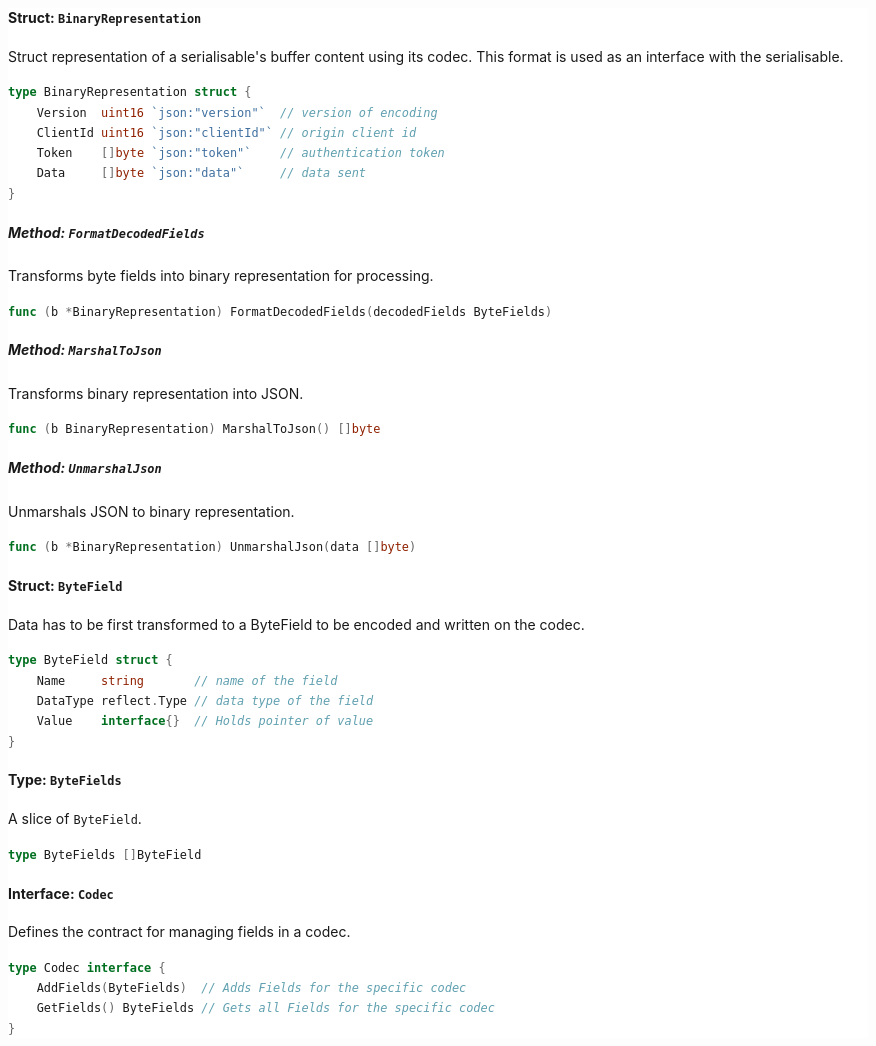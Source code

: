 #### Struct: `BinaryRepresentation`
Struct representation of a serialisable's buffer content using its codec. This format is used as an interface with the serialisable.

```go
type BinaryRepresentation struct {
    Version  uint16 `json:"version"`  // version of encoding
    ClientId uint16 `json:"clientId"` // origin client id
    Token    []byte `json:"token"`    // authentication token
    Data     []byte `json:"data"`     // data sent
}
```

##### Method: `FormatDecodedFields`
Transforms byte fields into binary representation for processing.

```go
func (b *BinaryRepresentation) FormatDecodedFields(decodedFields ByteFields)
```

##### Method: `MarshalToJson`
Transforms binary representation into JSON.

```go
func (b BinaryRepresentation) MarshalToJson() []byte
```

##### Method: `UnmarshalJson`
Unmarshals JSON to binary representation.

```go
func (b *BinaryRepresentation) UnmarshalJson(data []byte)
```

#### Struct: `ByteField`
Data has to be first transformed to a ByteField to be encoded and written on the codec.

```go
type ByteField struct {
    Name     string       // name of the field
    DataType reflect.Type // data type of the field
    Value    interface{}  // Holds pointer of value
}
```

#### Type: `ByteFields`
A slice of `ByteField`.

```go
type ByteFields []ByteField
```

#### Interface: `Codec`
Defines the contract for managing fields in a codec.

```go
type Codec interface {
    AddFields(ByteFields)  // Adds Fields for the specific codec
    GetFields() ByteFields // Gets all Fields for the specific codec
}
```

